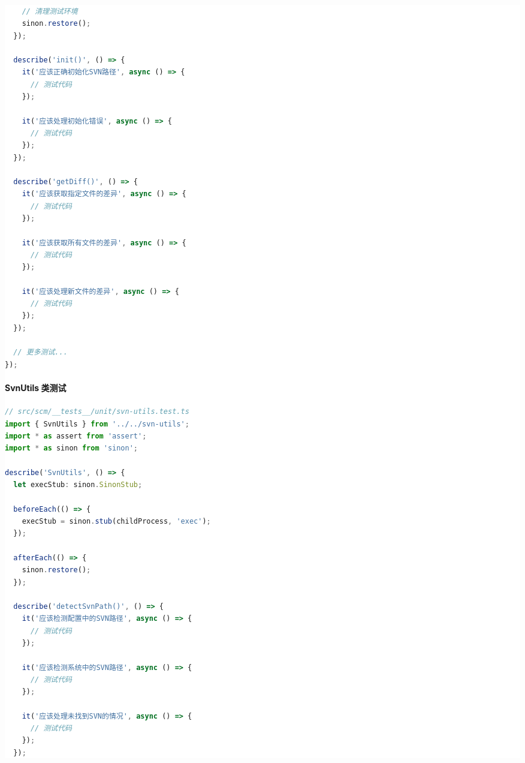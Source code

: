 ```typescript
    // 清理测试环境
    sinon.restore();
  });
  
  describe('init()', () => {
    it('应该正确初始化SVN路径', async () => {
      // 测试代码
    });
    
    it('应该处理初始化错误', async () => {
      // 测试代码
    });
  });
  
  describe('getDiff()', () => {
    it('应该获取指定文件的差异', async () => {
      // 测试代码
    });
    
    it('应该获取所有文件的差异', async () => {
      // 测试代码
    });
    
    it('应该处理新文件的差异', async () => {
      // 测试代码
    });
  });
  
  // 更多测试...
});
```

#### SvnUtils 类测试

```typescript
// src/scm/__tests__/unit/svn-utils.test.ts
import { SvnUtils } from '../../svn-utils';
import * as assert from 'assert';
import * as sinon from 'sinon';

describe('SvnUtils', () => {
  let execStub: sinon.SinonStub;
  
  beforeEach(() => {
    execStub = sinon.stub(childProcess, 'exec');
  });
  
  afterEach(() => {
    sinon.restore();
  });
  
  describe('detectSvnPath()', () => {
    it('应该检测配置中的SVN路径', async () => {
      // 测试代码
    });
    
    it('应该检测系统中的SVN路径', async () => {
      // 测试代码
    });
    
    it('应该处理未找到SVN的情况', async () => {
      // 测试代码
    });
  });
```